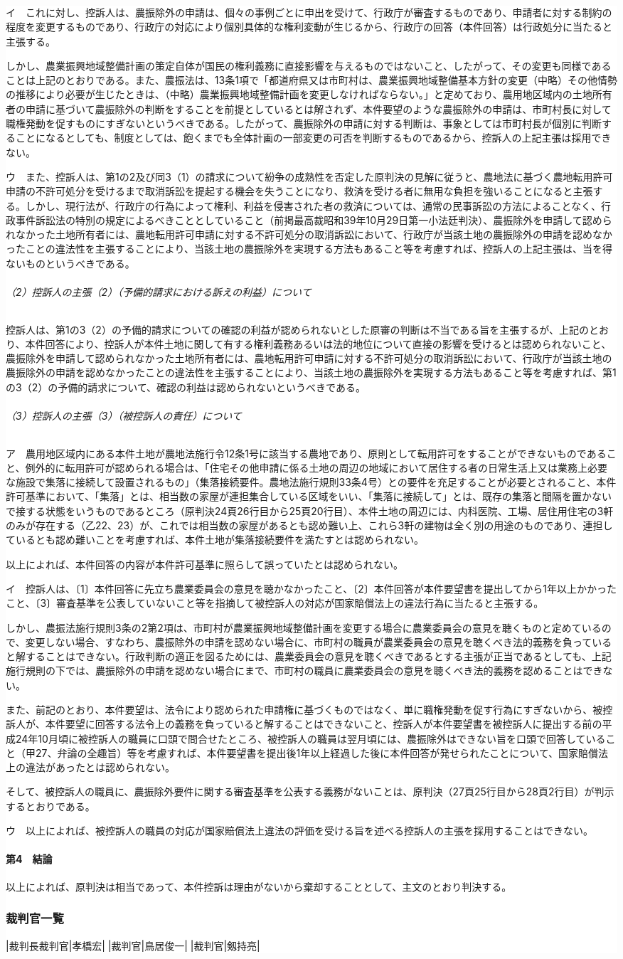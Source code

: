 イ　これに対し、控訴人は、農振除外の申請は、個々の事例ごとに申出を受けて、行政庁が審査するものであり、申請者に対する制約の程度を変更するものであり、行政庁の対応により個別具体的な権利変動が生じるから、行政庁の回答（本件回答）は行政処分に当たると主張する。

しかし、農業振興地域整備計画の策定自体が国民の権利義務に直接影響を与えるものではないこと、したがって、その変更も同様であることは上記のとおりである。また、農振法は、13条1項で「都道府県又は市町村は、農業振興地域整備基本方針の変更（中略）その他情勢の推移により必要が生じたときは、（中略）農業振興地域整備計画を変更しなければならない。」と定めており、農用地区域内の土地所有者の申請に基づいて農振除外の判断をすることを前提としているとは解されず、本件要望のような農振除外の申請は、市町村長に対して職権発動を促すものにすぎないというべきである。したがって、農振除外の申請に対する判断は、事象としては市町村長が個別に判断することになるとしても、制度としては、飽くまでも全体計画の一部変更の可否を判断するものであるから、控訴人の上記主張は採用できない。

ウ　また、控訴人は、第1の2及び同3（1）の請求について紛争の成熟性を否定した原判決の見解に従うと、農地法に基づく農地転用許可申請の不許可処分を受けるまで取消訴訟を提起する機会を失うことになり、救済を受ける者に無用な負担を強いることになると主張する。しかし、現行法が、行政庁の行為によって権利、利益を侵害された者の救済については、通常の民事訴訟の方法によることなく、行政事件訴訟法の特別の規定によるべきこととしていること（前掲最高裁昭和39年10月29日第一小法廷判決）、農振除外を申請して認められなかった土地所有者には、農地転用許可申請に対する不許可処分の取消訴訟において、行政庁が当該土地の農振除外の申請を認めなかったことの違法性を主張することにより、当該土地の農振除外を実現する方法もあること等を考慮すれば、控訴人の上記主張は、当を得ないものというべきである。

###### （2）控訴人の主張（2）（予備的請求における訴えの利益）について

控訴人は、第1の3（2）の予備的請求についての確認の利益が認められないとした原審の判断は不当である旨を主張するが、上記のとおり、本件回答により、控訴人が本件土地に関して有する権利義務あるいは法的地位について直接の影響を受けるとは認められないこと、農振除外を申請して認められなかった土地所有者には、農地転用許可申請に対する不許可処分の取消訴訟において、行政庁が当該土地の農振除外の申請を認めなかったことの違法性を主張することにより、当該土地の農振除外を実現する方法もあること等を考慮すれば、第1の3（2）の予備的請求について、確認の利益は認められないというべきである。

###### （3）控訴人の主張（3）（被控訴人の責任）について

ア　農用地区域内にある本件土地が農地法施行令12条1号に該当する農地であり、原則として転用許可をすることができないものであること、例外的に転用許可が認められる場合は、「住宅その他申請に係る土地の周辺の地域において居住する者の日常生活上又は業務上必要な施設で集落に接続して設置されるもの」（集落接続要件。農地法施行規則33条4号）との要件を充足することが必要とされること、本件許可基準において、「集落」とは、相当数の家屋が連担集合している区域をいい、「集落に接続して」とは、既存の集落と間隔を置かないで接する状態をいうものであるところ（原判決24頁26行目から25頁20行目）、本件土地の周辺には、内科医院、工場、居住用住宅の3軒のみが存在する（乙22、23）が、これでは相当数の家屋があるとも認め難い上、これら3軒の建物は全く別の用途のものであり、連担しているとも認め難いことを考慮すれば、本件土地が集落接続要件を満たすとは認められない。

以上によれば、本件回答の内容が本件許可基準に照らして誤っていたとは認められない。

イ　控訴人は、〔1〕本件回答に先立ち農業委員会の意見を聴かなかったこと、〔2〕本件回答が本件要望書を提出してから1年以上かかったこと、〔3〕審査基準を公表していないこと等を指摘して被控訴人の対応が国家賠償法上の違法行為に当たると主張する。

しかし、農振法施行規則3条の2第2項は、市町村が農業振興地域整備計画を変更する場合に農業委員会の意見を聴くものと定めているので、変更しない場合、すなわち、農振除外の申請を認めない場合に、市町村の職員が農業委員会の意見を聴くべき法的義務を負っていると解することはできない。行政判断の適正を図るためには、農業委員会の意見を聴くべきであるとする主張が正当であるとしても、上記施行規則の下では、農振除外の申請を認めない場合にまで、市町村の職員に農業委員会の意見を聴くべき法的義務を認めることはできない。

また、前記のとおり、本件要望は、法令により認められた申請権に基づくものではなく、単に職権発動を促す行為にすぎないから、被控訴人が、本件要望に回答する法令上の義務を負っていると解することはできないこと、控訴人が本件要望書を被控訴人に提出する前の平成24年10月頃に被控訴人の職員に口頭で問合せたところ、被控訴人の職員は翌月頃には、農振除外はできない旨を口頭で回答していること（甲27、弁論の全趣旨）等を考慮すれば、本件要望書を提出後1年以上経過した後に本件回答が発せられたことについて、国家賠償法上の違法があったとは認められない。

そして、被控訴人の職員に、農振除外要件に関する審査基準を公表する義務がないことは、原判決（27頁25行目から28頁2行目）が判示するとおりである。

ウ　以上によれば、被控訴人の職員の対応が国家賠償法上違法の評価を受ける旨を述べる控訴人の主張を採用することはできない。

#### 第4　結論

以上によれば、原判決は相当であって、本件控訴は理由がないから棄却することとして、主文のとおり判決する。

### 裁判官一覧

|裁判長裁判官|孝橋宏|
|裁判官|鳥居俊一|
|裁判官|剱持亮|



